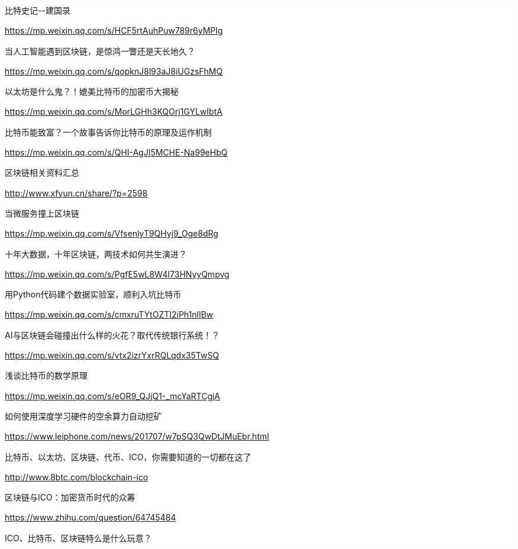 比特史记--建国录

https://mp.weixin.qq.com/s/HCF5rtAuhPuw789r6yMPIg

当人工智能遇到区块链，是惊鸿一瞥还是天长地久？

https://mp.weixin.qq.com/s/qopknJ8l93aJ8iUGzsFhMQ

以太坊是什么鬼？！媲美比特币的加密币大揭秘

https://mp.weixin.qq.com/s/MorLGHh3KQOrj1GYLwIbtA

比特币能致富？一个故事告诉你比特币的原理及运作机制

https://mp.weixin.qq.com/s/QHI-AgJI5MCHE-Na99eHbQ

区块链相关资料汇总

http://www.xfyun.cn/share/?p=2598

当微服务撞上区块链

https://mp.weixin.qq.com/s/VfsenlyT9QHyj9_Oge8dRg

十年大数据，十年区块链，两技术如何共生演进？

https://mp.weixin.qq.com/s/PgfE5wL8W4I73HNyyQmpvg

用Python代码建个数据实验室，顺利入坑比特币

https://mp.weixin.qq.com/s/cmxruTYtOZTI2iPh1nlIBw

AI与区块链会碰撞出什么样的火花？取代传统银行系统！？

https://mp.weixin.qq.com/s/vtx2izrYxrRQLqdx35TwSQ

浅谈比特币的数学原理

https://mp.weixin.qq.com/s/eOR9_QJjQ1-_mcYaRTCgjA

如何使用深度学习硬件的空余算力自动挖矿

https://www.leiphone.com/news/201707/w7pSQ3QwDtJMuEbr.html

比特币、以太坊、区块链、代币、ICO，你需要知道的一切都在这了

http://www.8btc.com/blockchain-ico

区块链与ICO：加密货币时代的众筹

https://www.zhihu.com/question/64745484

ICO、比特币、区块链特么是什么玩意？

